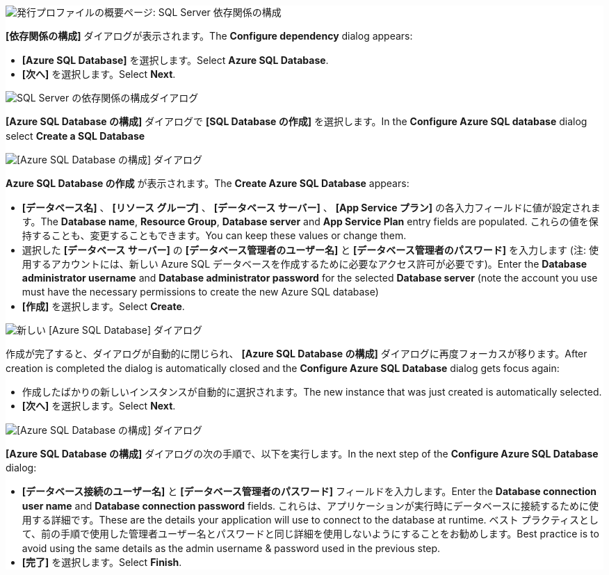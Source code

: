 ![発行プロファイルの概要ページ: SQL Server 依存関係の構成](publish-to-azure-webapp-using-vs/_static/sql.png)

<span data-ttu-id="72f8d-166">**[依存関係の構成]** ダイアログが表示されます。</span><span class="sxs-lookup"><span data-stu-id="72f8d-166">The **Configure dependency** dialog appears:</span></span>

* <span data-ttu-id="72f8d-167">**[Azure SQL Database]** を選択します。</span><span class="sxs-lookup"><span data-stu-id="72f8d-167">Select **Azure SQL Database**.</span></span>
* <span data-ttu-id="72f8d-168">**[次へ]** を選択します。</span><span class="sxs-lookup"><span data-stu-id="72f8d-168">Select **Next**.</span></span>

![SQL Server の依存関係の構成ダイアログ](publish-to-azure-webapp-using-vs/_static/sql1.png)

<span data-ttu-id="72f8d-170">**[Azure SQL Database の構成]** ダイアログで **[SQL Database の作成]** を選択します。</span><span class="sxs-lookup"><span data-stu-id="72f8d-170">In the **Configure Azure SQL database** dialog select **Create a SQL Database**</span></span>

![[Azure SQL Database の構成] ダイアログ](publish-to-azure-webapp-using-vs/_static/sql2.png)

<span data-ttu-id="72f8d-172">**Azure SQL Database の作成** が表示されます。</span><span class="sxs-lookup"><span data-stu-id="72f8d-172">The **Create Azure SQL Database** appears:</span></span>

* <span data-ttu-id="72f8d-173">**[データベース名]** 、 **[リソース グループ]** 、 **[データベース サーバー]** 、 **[App Service プラン]** の各入力フィールドに値が設定されます。</span><span class="sxs-lookup"><span data-stu-id="72f8d-173">The **Database name**, **Resource Group**, **Database server** and **App Service Plan** entry fields are populated.</span></span> <span data-ttu-id="72f8d-174">これらの値を保持することも、変更することもできます。</span><span class="sxs-lookup"><span data-stu-id="72f8d-174">You can keep these values or change them.</span></span>
* <span data-ttu-id="72f8d-175">選択した **[データベース サーバー]** の **[データベース管理者のユーザー名]** と **[データベース管理者のパスワード]** を入力します (注: 使用するアカウントには、新しい Azure SQL データベースを作成するために必要なアクセス許可が必要です)。</span><span class="sxs-lookup"><span data-stu-id="72f8d-175">Enter the **Database administrator username** and **Database administrator password** for the selected **Database server** (note the account you use must have the necessary permissions to create the new Azure SQL database)</span></span>
* <span data-ttu-id="72f8d-176">**[作成]** を選択します。</span><span class="sxs-lookup"><span data-stu-id="72f8d-176">Select **Create**.</span></span>

![新しい [Azure SQL Database] ダイアログ](publish-to-azure-webapp-using-vs/_static/sql_create.png)

<span data-ttu-id="72f8d-178">作成が完了すると、ダイアログが自動的に閉じられ、 **[Azure SQL Database の構成]** ダイアログに再度フォーカスが移ります。</span><span class="sxs-lookup"><span data-stu-id="72f8d-178">After creation is completed the dialog is automatically closed and the **Configure Azure SQL Database** dialog gets focus again:</span></span>

* <span data-ttu-id="72f8d-179">作成したばかりの新しいインスタンスが自動的に選択されます。</span><span class="sxs-lookup"><span data-stu-id="72f8d-179">The new instance that was just created is automatically selected.</span></span>
* <span data-ttu-id="72f8d-180">**[次へ]** を選択します。</span><span class="sxs-lookup"><span data-stu-id="72f8d-180">Select **Next**.</span></span>

![[Azure SQL Database の構成] ダイアログ](publish-to-azure-webapp-using-vs/_static/sql_select.png)

<span data-ttu-id="72f8d-182">**[Azure SQL Database の構成]** ダイアログの次の手順で、以下を実行します。</span><span class="sxs-lookup"><span data-stu-id="72f8d-182">In the next step of the **Configure Azure SQL Database** dialog:</span></span>

* <span data-ttu-id="72f8d-183">**[データベース接続のユーザー名]** と **[データベース管理者のパスワード]** フィールドを入力します。</span><span class="sxs-lookup"><span data-stu-id="72f8d-183">Enter the **Database connection user name** and **Database connection password** fields.</span></span> <span data-ttu-id="72f8d-184">これらは、アプリケーションが実行時にデータベースに接続するために使用する詳細です。</span><span class="sxs-lookup"><span data-stu-id="72f8d-184">These are the details your application will use to connect to the database at runtime.</span></span> <span data-ttu-id="72f8d-185">ベスト プラクティスとして、前の手順で使用した管理者ユーザー名とパスワードと同じ詳細を使用しないようにすることをお勧めします。</span><span class="sxs-lookup"><span data-stu-id="72f8d-185">Best practice is to avoid using the same details as the admin username & password used in the previous step.</span></span>
* <span data-ttu-id="72f8d-186">**[完了]** を選択します。</span><span class="sxs-lookup"><span data-stu-id="72f8d-186">Select **Finish**.</span></span>
